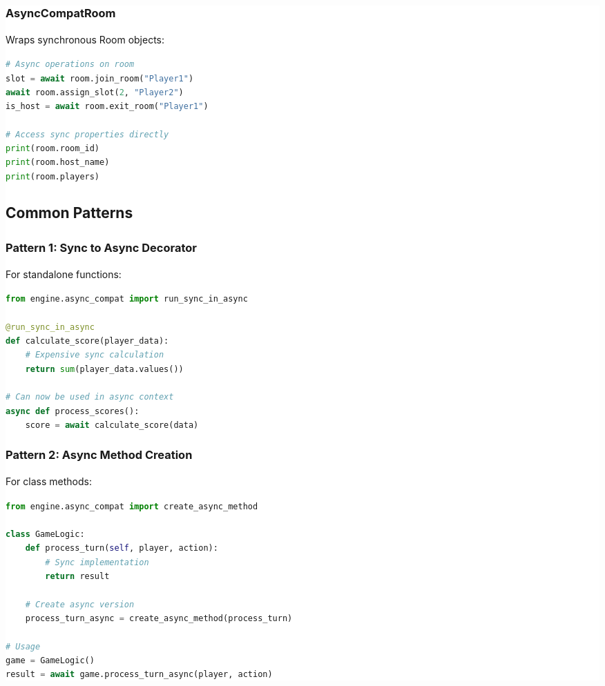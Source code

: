 ### AsyncCompatRoom

Wraps synchronous Room objects:

```python
# Async operations on room
slot = await room.join_room("Player1")
await room.assign_slot(2, "Player2")
is_host = await room.exit_room("Player1")

# Access sync properties directly
print(room.room_id)
print(room.host_name)
print(room.players)
```

## Common Patterns

### Pattern 1: Sync to Async Decorator

For standalone functions:

```python
from engine.async_compat import run_sync_in_async

@run_sync_in_async
def calculate_score(player_data):
    # Expensive sync calculation
    return sum(player_data.values())

# Can now be used in async context
async def process_scores():
    score = await calculate_score(data)
```

### Pattern 2: Async Method Creation

For class methods:

```python
from engine.async_compat import create_async_method

class GameLogic:
    def process_turn(self, player, action):
        # Sync implementation
        return result
    
    # Create async version
    process_turn_async = create_async_method(process_turn)

# Usage
game = GameLogic()
result = await game.process_turn_async(player, action)
```

